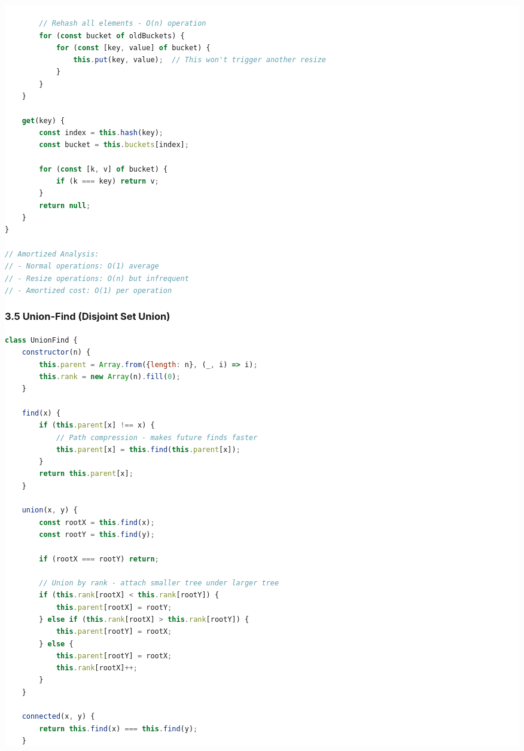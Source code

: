 ```javascript
        
        // Rehash all elements - O(n) operation
        for (const bucket of oldBuckets) {
            for (const [key, value] of bucket) {
                this.put(key, value);  // This won't trigger another resize
            }
        }
    }
    
    get(key) {
        const index = this.hash(key);
        const bucket = this.buckets[index];
        
        for (const [k, v] of bucket) {
            if (k === key) return v;
        }
        return null;
    }
}

// Amortized Analysis:
// - Normal operations: O(1) average
// - Resize operations: O(n) but infrequent
// - Amortized cost: O(1) per operation
```

### 3.5 Union-Find (Disjoint Set Union)

```javascript
class UnionFind {
    constructor(n) {
        this.parent = Array.from({length: n}, (_, i) => i);
        this.rank = new Array(n).fill(0);
    }
    
    find(x) {
        if (this.parent[x] !== x) {
            // Path compression - makes future finds faster
            this.parent[x] = this.find(this.parent[x]);
        }
        return this.parent[x];
    }
    
    union(x, y) {
        const rootX = this.find(x);
        const rootY = this.find(y);
        
        if (rootX === rootY) return;
        
        // Union by rank - attach smaller tree under larger tree
        if (this.rank[rootX] < this.rank[rootY]) {
            this.parent[rootX] = rootY;
        } else if (this.rank[rootX] > this.rank[rootY]) {
            this.parent[rootY] = rootX;
        } else {
            this.parent[rootY] = rootX;
            this.rank[rootX]++;
        }
    }
    
    connected(x, y) {
        return this.find(x) === this.find(y);
    }
```